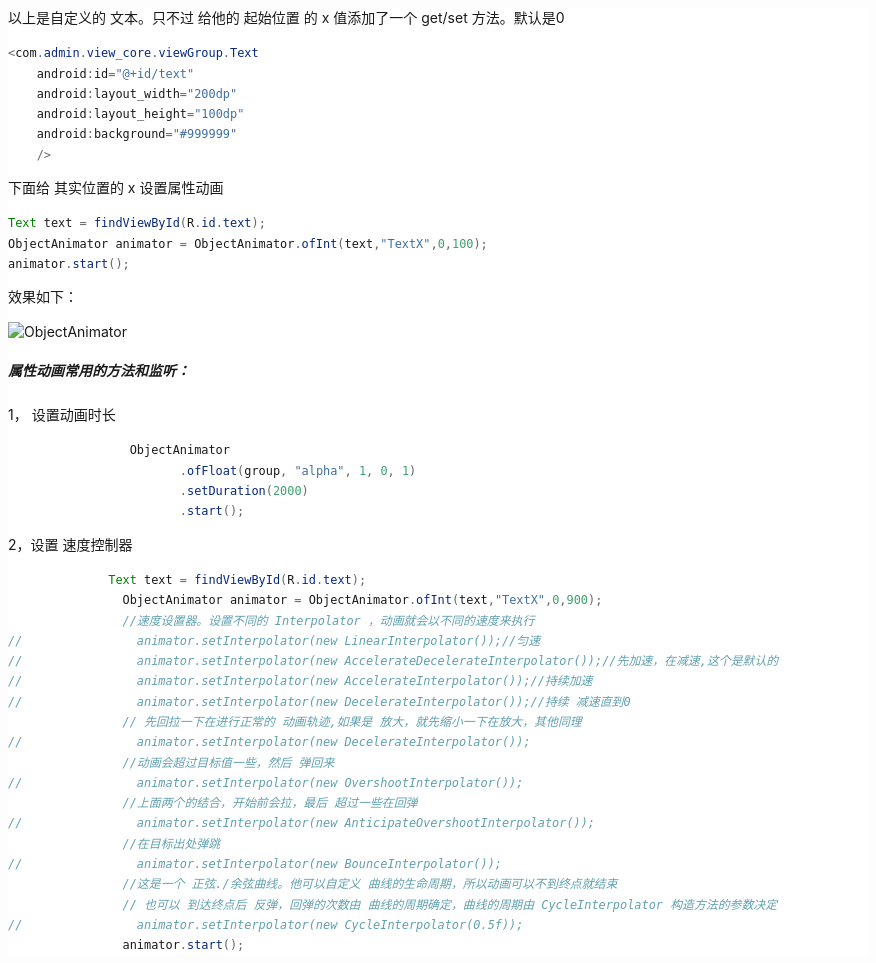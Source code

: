 以上是自定义的 文本。只不过 给他的 起始位置 的 x 值添加了一个 get/set 方法。默认是0

```java
<com.admin.view_core.viewGroup.Text
    android:id="@+id/text"
    android:layout_width="200dp"
    android:layout_height="100dp"
    android:background="#999999"
    />
```

下面给 其实位置的 x 设置属性动画

```java
Text text = findViewById(R.id.text);
ObjectAnimator animator = ObjectAnimator.ofInt(text,"TextX",0,100);
animator.start();
```

效果如下：

![ObjectAnimator](F:\笔记\android\assets/ObjectAnimator.gif)

##### 属性动画常用的方法和监听：

1， 设置动画时长

```java
				 ObjectAnimator
                        .ofFloat(group, "alpha", 1, 0, 1)
                        .setDuration(2000)
                        .start();
```

2，设置 速度控制器

```java
			  Text text = findViewById(R.id.text);
                ObjectAnimator animator = ObjectAnimator.ofInt(text,"TextX",0,900);
                //速度设置器。设置不同的 Interpolator ，动画就会以不同的速度来执行
//                animator.setInterpolator(new LinearInterpolator());//匀速
//                animator.setInterpolator(new AccelerateDecelerateInterpolator());//先加速，在减速,这个是默认的
//                animator.setInterpolator(new AccelerateInterpolator());//持续加速
//                animator.setInterpolator(new DecelerateInterpolator());//持续 减速直到0
                // 先回拉一下在进行正常的 动画轨迹,如果是 放大，就先缩小一下在放大，其他同理
//                animator.setInterpolator(new DecelerateInterpolator());
                //动画会超过目标值一些，然后 弹回来
//                animator.setInterpolator(new OvershootInterpolator());
                //上面两个的结合，开始前会拉，最后 超过一些在回弹
//                animator.setInterpolator(new AnticipateOvershootInterpolator());
                //在目标出处弹跳
//                animator.setInterpolator(new BounceInterpolator());
                //这是一个 正弦./余弦曲线。他可以自定义 曲线的生命周期，所以动画可以不到终点就结束
                // 也可以 到达终点后 反弹，回弹的次数由 曲线的周期确定，曲线的周期由 CycleInterpolator 构造方法的参数决定
//                animator.setInterpolator(new CycleInterpolator(0.5f));
				animator.start();
```
